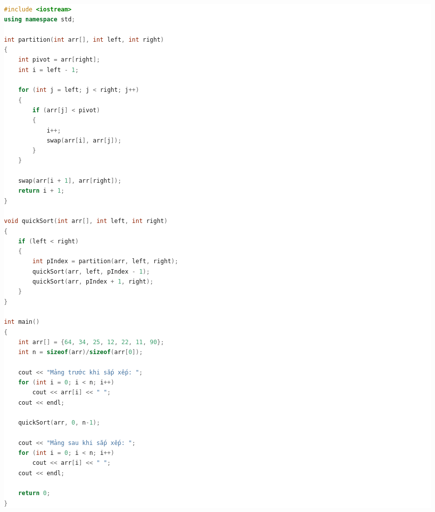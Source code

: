 ```cpp {}
#include <iostream>
using namespace std;

int partition(int arr[], int left, int right)
{
    int pivot = arr[right];
    int i = left - 1;

    for (int j = left; j < right; j++)
    {
        if (arr[j] < pivot)
        {
            i++;
            swap(arr[i], arr[j]);
        }
    }

    swap(arr[i + 1], arr[right]);
    return i + 1;
}

void quickSort(int arr[], int left, int right)
{
    if (left < right)
    {
        int pIndex = partition(arr, left, right);
        quickSort(arr, left, pIndex - 1);
        quickSort(arr, pIndex + 1, right);
    }
}

int main()
{
    int arr[] = {64, 34, 25, 12, 22, 11, 90};
    int n = sizeof(arr)/sizeof(arr[0]);
    
    cout << "Mảng trước khi sắp xếp: ";
    for (int i = 0; i < n; i++)
        cout << arr[i] << " ";
    cout << endl;

    quickSort(arr, 0, n-1);

    cout << "Mảng sau khi sắp xếp: ";
    for (int i = 0; i < n; i++)
        cout << arr[i] << " ";
    cout << endl;
    
    return 0;
}
```
